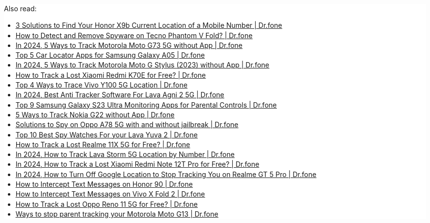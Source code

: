 
<span class="atpl-alsoreadstyle">Also read:</span>
<div><ul>
<li><a href="https://android-location-track.techidaily.com/3-solutions-to-find-your-honor-x9b-current-location-of-a-mobile-number-drfone-by-drfone-virtual-android/"><u>3 Solutions to Find Your Honor X9b Current Location of a Mobile Number | Dr.fone</u></a></li>
<li><a href="https://android-location-track.techidaily.com/how-to-detect-and-remove-spyware-on-tecno-phantom-v-fold-drfone-by-drfone-virtual-android/"><u>How to Detect and Remove Spyware on Tecno Phantom V Fold? | Dr.fone</u></a></li>
<li><a href="https://android-location-track.techidaily.com/in-2024-5-ways-to-track-motorola-moto-g73-5g-without-app-drfone-by-drfone-virtual-android/"><u>In 2024, 5 Ways to Track Motorola Moto G73 5G without App | Dr.fone</u></a></li>
<li><a href="https://android-location-track.techidaily.com/top-5-car-locator-apps-for-samsung-galaxy-a05-drfone-by-drfone-virtual-android/"><u>Top 5 Car Locator Apps for Samsung Galaxy A05 | Dr.fone</u></a></li>
<li><a href="https://android-location-track.techidaily.com/in-2024-5-ways-to-track-motorola-moto-g-stylus-2023-without-app-drfone-by-drfone-virtual-android/"><u>In 2024, 5 Ways to Track Motorola Moto G Stylus (2023) without App | Dr.fone</u></a></li>
<li><a href="https://android-location-track.techidaily.com/how-to-track-a-lost-xiaomi-redmi-k70e-for-free-drfone-by-drfone-virtual-android/"><u>How to Track a Lost Xiaomi Redmi K70E for Free? | Dr.fone</u></a></li>
<li><a href="https://android-location-track.techidaily.com/top-4-ways-to-trace-vivo-y100-5g-location-drfone-by-drfone-virtual-android/"><u>Top 4 Ways to Trace Vivo Y100 5G Location | Dr.fone</u></a></li>
<li><a href="https://android-location-track.techidaily.com/in-2024-best-anti-tracker-software-for-lava-agni-2-5g-drfone-by-drfone-virtual-android/"><u>In 2024, Best Anti Tracker Software For Lava Agni 2 5G | Dr.fone</u></a></li>
<li><a href="https://android-location-track.techidaily.com/top-9-samsung-galaxy-s23-ultra-monitoring-apps-for-parental-controls-drfone-by-drfone-virtual-android/"><u>Top 9 Samsung Galaxy S23 Ultra Monitoring Apps for Parental Controls | Dr.fone</u></a></li>
<li><a href="https://android-location-track.techidaily.com/5-ways-to-track-nokia-g22-without-app-drfone-by-drfone-virtual-android/"><u>5 Ways to Track Nokia G22 without App | Dr.fone</u></a></li>
<li><a href="https://android-location-track.techidaily.com/solutions-to-spy-on-oppo-a78-5g-with-and-without-jailbreak-drfone-by-drfone-virtual-android/"><u>Solutions to Spy on Oppo A78 5G with and without jailbreak | Dr.fone</u></a></li>
<li><a href="https://android-location-track.techidaily.com/top-10-best-spy-watches-for-your-lava-yuva-2-drfone-by-drfone-virtual-android/"><u>Top 10 Best Spy Watches For your Lava Yuva 2 | Dr.fone</u></a></li>
<li><a href="https://android-location-track.techidaily.com/how-to-track-a-lost-realme-11x-5g-for-free-drfone-by-drfone-virtual-android/"><u>How to Track a Lost Realme 11X 5G for Free? | Dr.fone</u></a></li>
<li><a href="https://android-location-track.techidaily.com/in-2024-how-to-track-lava-storm-5g-location-by-number-drfone-by-drfone-virtual-android/"><u>In 2024, How to Track Lava Storm 5G Location by Number | Dr.fone</u></a></li>
<li><a href="https://android-location-track.techidaily.com/in-2024-how-to-track-a-lost-xiaomi-redmi-note-12t-pro-for-free-drfone-by-drfone-virtual-android/"><u>In 2024, How to Track a Lost Xiaomi Redmi Note 12T Pro for Free? | Dr.fone</u></a></li>
<li><a href="https://android-location-track.techidaily.com/in-2024-how-to-turn-off-google-location-to-stop-tracking-you-on-realme-gt-5-pro-drfone-by-drfone-virtual-android/"><u>In 2024, How to Turn Off Google Location to Stop Tracking You on Realme GT 5 Pro | Dr.fone</u></a></li>
<li><a href="https://android-location-track.techidaily.com/how-to-intercept-text-messages-on-honor-90-drfone-by-drfone-virtual-android/"><u>How to Intercept Text Messages on Honor 90 | Dr.fone</u></a></li>
<li><a href="https://android-location-track.techidaily.com/how-to-intercept-text-messages-on-vivo-x-fold-2-drfone-by-drfone-virtual-android/"><u>How to Intercept Text Messages on Vivo X Fold 2 | Dr.fone</u></a></li>
<li><a href="https://android-location-track.techidaily.com/how-to-track-a-lost-oppo-reno-11-5g-for-free-drfone-by-drfone-virtual-android/"><u>How to Track a Lost Oppo Reno 11 5G for Free? | Dr.fone</u></a></li>
<li><a href="https://android-location-track.techidaily.com/ways-to-stop-parent-tracking-your-motorola-moto-g13-drfone-by-drfone-virtual-android/"><u>Ways to stop parent tracking your Motorola Moto G13 | Dr.fone</u></a></li>